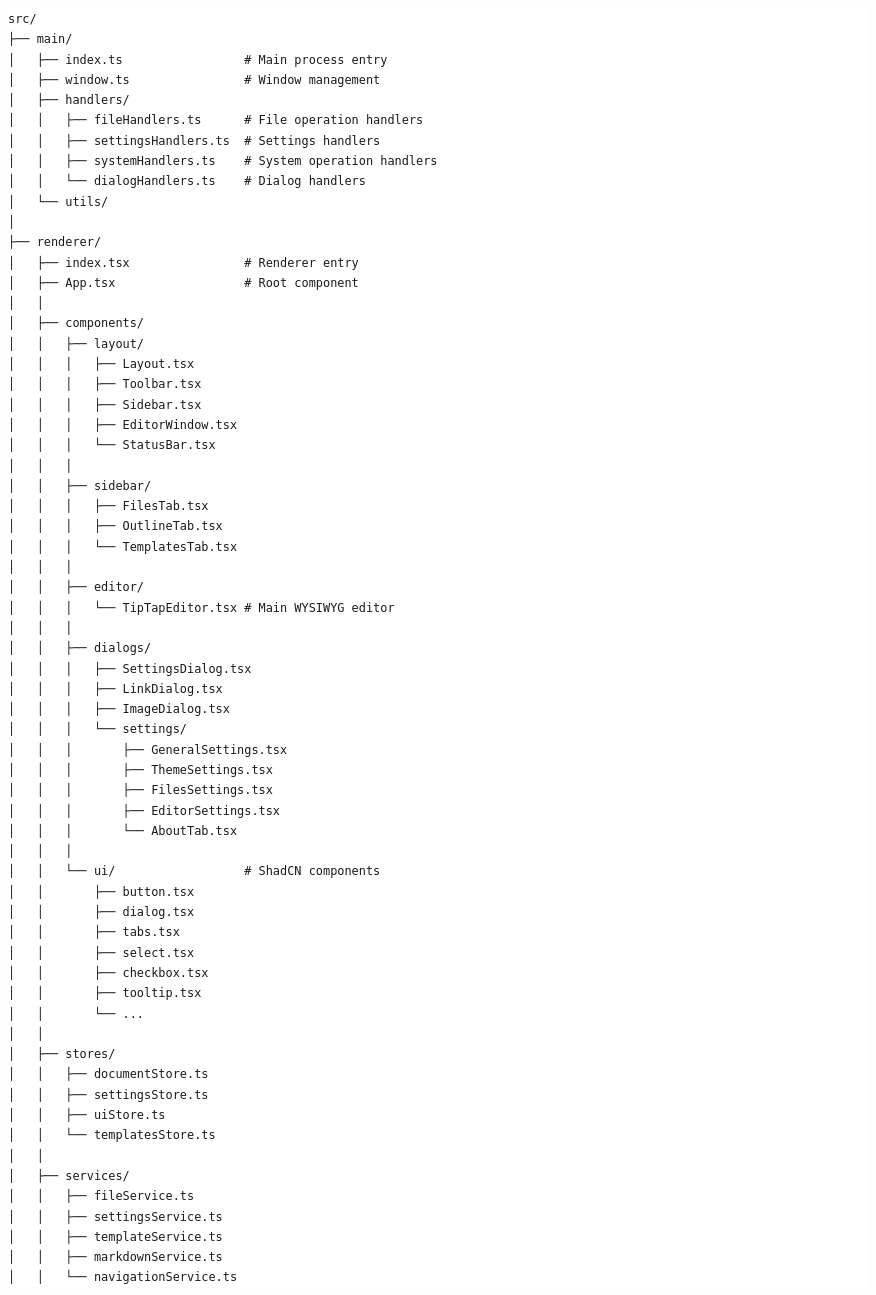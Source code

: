 ```
src/
├── main/
│   ├── index.ts                 # Main process entry
│   ├── window.ts                # Window management
│   ├── handlers/
│   │   ├── fileHandlers.ts      # File operation handlers
│   │   ├── settingsHandlers.ts  # Settings handlers
│   │   ├── systemHandlers.ts    # System operation handlers
│   │   └── dialogHandlers.ts    # Dialog handlers
│   └── utils/
│
├── renderer/
│   ├── index.tsx                # Renderer entry
│   ├── App.tsx                  # Root component
│   │
│   ├── components/
│   │   ├── layout/
│   │   │   ├── Layout.tsx
│   │   │   ├── Toolbar.tsx
│   │   │   ├── Sidebar.tsx
│   │   │   ├── EditorWindow.tsx
│   │   │   └── StatusBar.tsx
│   │   │
│   │   ├── sidebar/
│   │   │   ├── FilesTab.tsx
│   │   │   ├── OutlineTab.tsx
│   │   │   └── TemplatesTab.tsx
│   │   │
│   │   ├── editor/
│   │   │   └── TipTapEditor.tsx # Main WYSIWYG editor
│   │   │
│   │   ├── dialogs/
│   │   │   ├── SettingsDialog.tsx
│   │   │   ├── LinkDialog.tsx
│   │   │   ├── ImageDialog.tsx
│   │   │   └── settings/
│   │   │       ├── GeneralSettings.tsx
│   │   │       ├── ThemeSettings.tsx
│   │   │       ├── FilesSettings.tsx
│   │   │       ├── EditorSettings.tsx
│   │   │       └── AboutTab.tsx
│   │   │
│   │   └── ui/                  # ShadCN components
│   │       ├── button.tsx
│   │       ├── dialog.tsx
│   │       ├── tabs.tsx
│   │       ├── select.tsx
│   │       ├── checkbox.tsx
│   │       ├── tooltip.tsx
│   │       └── ...
│   │
│   ├── stores/
│   │   ├── documentStore.ts
│   │   ├── settingsStore.ts
│   │   ├── uiStore.ts
│   │   └── templatesStore.ts
│   │
│   ├── services/
│   │   ├── fileService.ts
│   │   ├── settingsService.ts
│   │   ├── templateService.ts
│   │   ├── markdownService.ts
│   │   └── navigationService.ts
```